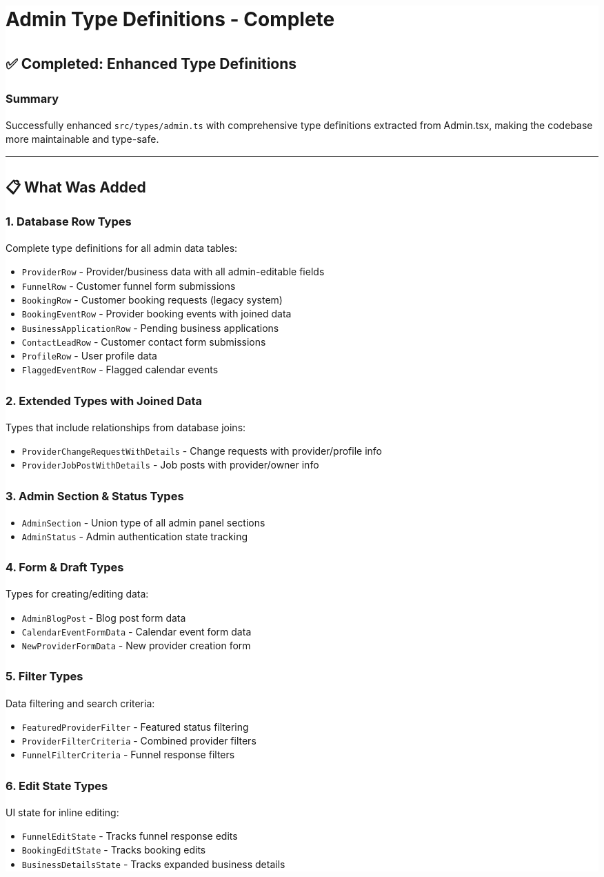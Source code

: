 # Admin Type Definitions - Complete

## ✅ Completed: Enhanced Type Definitions

### Summary
Successfully enhanced `src/types/admin.ts` with comprehensive type definitions extracted from Admin.tsx, making the codebase more maintainable and type-safe.

---

## 📋 What Was Added

### 1. **Database Row Types**
Complete type definitions for all admin data tables:
- `ProviderRow` - Provider/business data with all admin-editable fields
- `FunnelRow` - Customer funnel form submissions
- `BookingRow` - Customer booking requests (legacy system)
- `BookingEventRow` - Provider booking events with joined data
- `BusinessApplicationRow` - Pending business applications
- `ContactLeadRow` - Customer contact form submissions
- `ProfileRow` - User profile data
- `FlaggedEventRow` - Flagged calendar events

### 2. **Extended Types with Joined Data**
Types that include relationships from database joins:
- `ProviderChangeRequestWithDetails` - Change requests with provider/profile info
- `ProviderJobPostWithDetails` - Job posts with provider/owner info

### 3. **Admin Section & Status Types**
- `AdminSection` - Union type of all admin panel sections
- `AdminStatus` - Admin authentication state tracking

### 4. **Form & Draft Types**
Types for creating/editing data:
- `AdminBlogPost` - Blog post form data
- `CalendarEventFormData` - Calendar event form data
- `NewProviderFormData` - New provider creation form

### 5. **Filter Types**
Data filtering and search criteria:
- `FeaturedProviderFilter` - Featured status filtering
- `ProviderFilterCriteria` - Combined provider filters
- `FunnelFilterCriteria` - Funnel response filters

### 6. **Edit State Types**
UI state for inline editing:
- `FunnelEditState` - Tracks funnel response edits
- `BookingEditState` - Tracks booking edits
- `BusinessDetailsState` - Tracks expanded business details
